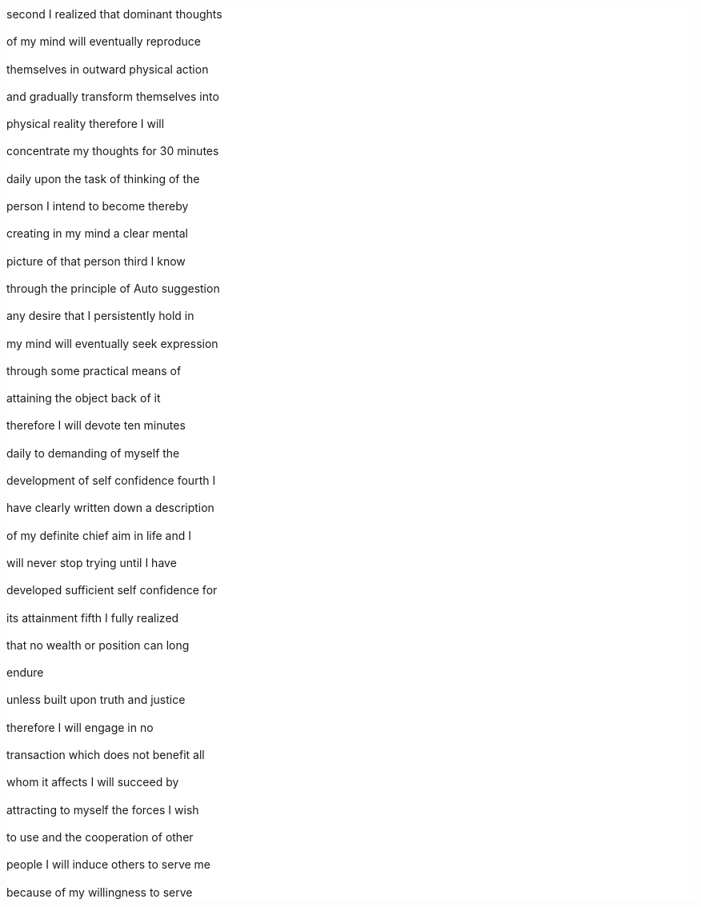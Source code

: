 second I realized that dominant thoughts

of my mind will eventually reproduce

themselves in outward physical action

and gradually transform themselves into

physical reality therefore I will

concentrate my thoughts for 30 minutes

daily upon the task of thinking of the

person I intend to become thereby

creating in my mind a clear mental

picture of that person third I know

through the principle of Auto suggestion

any desire that I persistently hold in

my mind will eventually seek expression

through some practical means of

attaining the object back of it

therefore I will devote ten minutes

daily to demanding of myself the

development of self confidence fourth I

have clearly written down a description

of my definite chief aim in life and I

will never stop trying until I have

developed sufficient self confidence for

its attainment fifth I fully realized

that no wealth or position can long

endure

unless built upon truth and justice

therefore I will engage in no

transaction which does not benefit all

whom it affects I will succeed by

attracting to myself the forces I wish

to use and the cooperation of other

people I will induce others to serve me

because of my willingness to serve
